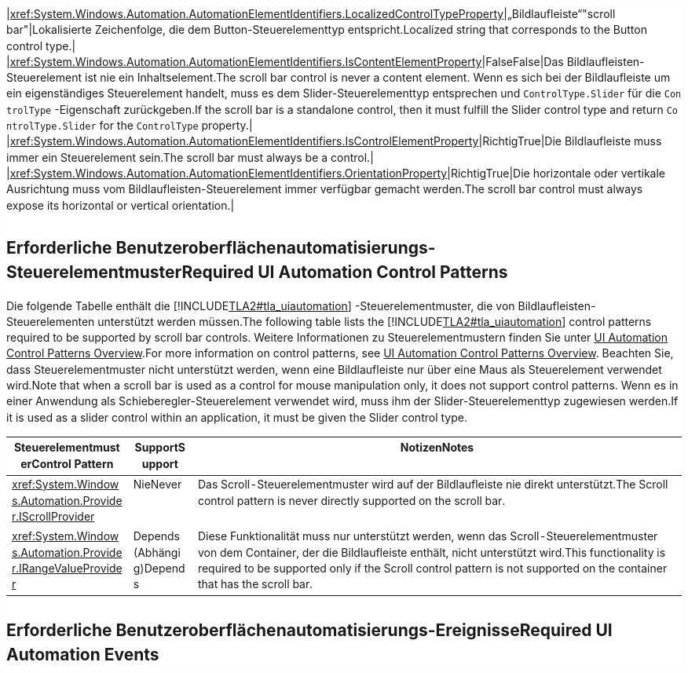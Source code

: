 |<xref:System.Windows.Automation.AutomationElementIdentifiers.LocalizedControlTypeProperty>|<span data-ttu-id="069ff-146">„Bildlaufleiste“</span><span class="sxs-lookup"><span data-stu-id="069ff-146">"scroll bar"</span></span>|<span data-ttu-id="069ff-147">Lokalisierte Zeichenfolge, die dem Button-Steuerelementtyp entspricht.</span><span class="sxs-lookup"><span data-stu-id="069ff-147">Localized string that corresponds to the Button control type.</span></span>|  
|<xref:System.Windows.Automation.AutomationElementIdentifiers.IsContentElementProperty>|<span data-ttu-id="069ff-148">False</span><span class="sxs-lookup"><span data-stu-id="069ff-148">False</span></span>|<span data-ttu-id="069ff-149">Das Bildlaufleisten-Steuerelement ist nie ein Inhaltselement.</span><span class="sxs-lookup"><span data-stu-id="069ff-149">The scroll bar control is never a content element.</span></span> <span data-ttu-id="069ff-150">Wenn es sich bei der Bildlaufleiste um ein eigenständiges Steuerelement handelt, muss es dem Slider-Steuerelementtyp entsprechen und `ControlType.Slider` für die `ControlType` -Eigenschaft zurückgeben.</span><span class="sxs-lookup"><span data-stu-id="069ff-150">If the scroll bar is a standalone control, then it must fulfill the Slider control type and return `ControlType.Slider` for the `ControlType` property.</span></span>|  
|<xref:System.Windows.Automation.AutomationElementIdentifiers.IsControlElementProperty>|<span data-ttu-id="069ff-151">Richtig</span><span class="sxs-lookup"><span data-stu-id="069ff-151">True</span></span>|<span data-ttu-id="069ff-152">Die Bildlaufleiste muss immer ein Steuerelement sein.</span><span class="sxs-lookup"><span data-stu-id="069ff-152">The scroll bar must always be a control.</span></span>|  
|<xref:System.Windows.Automation.AutomationElementIdentifiers.OrientationProperty>|<span data-ttu-id="069ff-153">Richtig</span><span class="sxs-lookup"><span data-stu-id="069ff-153">True</span></span>|<span data-ttu-id="069ff-154">Die horizontale oder vertikale Ausrichtung muss vom Bildlaufleisten-Steuerelement immer verfügbar gemacht werden.</span><span class="sxs-lookup"><span data-stu-id="069ff-154">The scroll bar control must always expose its horizontal or vertical orientation.</span></span>|  
  
<a name="Required_UI_Automation_Control_Patterns"></a>
## <a name="required-ui-automation-control-patterns"></a><span data-ttu-id="069ff-155">Erforderliche Benutzeroberflächenautomatisierungs-Steuerelementmuster</span><span class="sxs-lookup"><span data-stu-id="069ff-155">Required UI Automation Control Patterns</span></span>  
 <span data-ttu-id="069ff-156">Die folgende Tabelle enthält die [!INCLUDE[TLA2#tla_uiautomation](../../../includes/tla2sharptla-uiautomation-md.md)] -Steuerelementmuster, die von Bildlaufleisten-Steuerelementen unterstützt werden müssen.</span><span class="sxs-lookup"><span data-stu-id="069ff-156">The following table lists the [!INCLUDE[TLA2#tla_uiautomation](../../../includes/tla2sharptla-uiautomation-md.md)] control patterns required to be supported by scroll bar controls.</span></span> <span data-ttu-id="069ff-157">Weitere Informationen zu Steuerelementmustern finden Sie unter [UI Automation Control Patterns Overview](ui-automation-control-patterns-overview.md).</span><span class="sxs-lookup"><span data-stu-id="069ff-157">For more information on control patterns, see [UI Automation Control Patterns Overview](ui-automation-control-patterns-overview.md).</span></span> <span data-ttu-id="069ff-158">Beachten Sie, dass Steuerelementmuster nicht unterstützt werden, wenn eine Bildlaufleiste nur über eine Maus als Steuerelement verwendet wird.</span><span class="sxs-lookup"><span data-stu-id="069ff-158">Note that when a scroll bar is used as a control for mouse manipulation only, it does not support control patterns.</span></span> <span data-ttu-id="069ff-159">Wenn es in einer Anwendung als Schieberegler-Steuerelement verwendet wird, muss ihm der Slider-Steuerelementtyp zugewiesen werden.</span><span class="sxs-lookup"><span data-stu-id="069ff-159">If it is used as a slider control within an application, it must be given the Slider control type.</span></span>  
  
|<span data-ttu-id="069ff-160">Steuerelementmuster</span><span class="sxs-lookup"><span data-stu-id="069ff-160">Control Pattern</span></span>|<span data-ttu-id="069ff-161">Support</span><span class="sxs-lookup"><span data-stu-id="069ff-161">Support</span></span>|<span data-ttu-id="069ff-162">Notizen</span><span class="sxs-lookup"><span data-stu-id="069ff-162">Notes</span></span>|  
|---------------------|-------------|-----------|  
|<xref:System.Windows.Automation.Provider.IScrollProvider>|<span data-ttu-id="069ff-163">Nie</span><span class="sxs-lookup"><span data-stu-id="069ff-163">Never</span></span>|<span data-ttu-id="069ff-164">Das Scroll-Steuerelementmuster wird auf der Bildlaufleiste nie direkt unterstützt.</span><span class="sxs-lookup"><span data-stu-id="069ff-164">The Scroll control pattern is never directly supported on the scroll bar.</span></span>|  
|<xref:System.Windows.Automation.Provider.IRangeValueProvider>|<span data-ttu-id="069ff-165">Depends (Abhängig)</span><span class="sxs-lookup"><span data-stu-id="069ff-165">Depends</span></span>|<span data-ttu-id="069ff-166">Diese Funktionalität muss nur unterstützt werden, wenn das Scroll-Steuerelementmuster von dem Container, der die Bildlaufleiste enthält, nicht unterstützt wird.</span><span class="sxs-lookup"><span data-stu-id="069ff-166">This functionality is required to be supported only if the Scroll control pattern is not supported on the container that has the scroll bar.</span></span>|  
  
<a name="Required_UI_Automation_Events"></a>
## <a name="required-ui-automation-events"></a><span data-ttu-id="069ff-167">Erforderliche Benutzeroberflächenautomatisierungs-Ereignisse</span><span class="sxs-lookup"><span data-stu-id="069ff-167">Required UI Automation Events</span></span>  